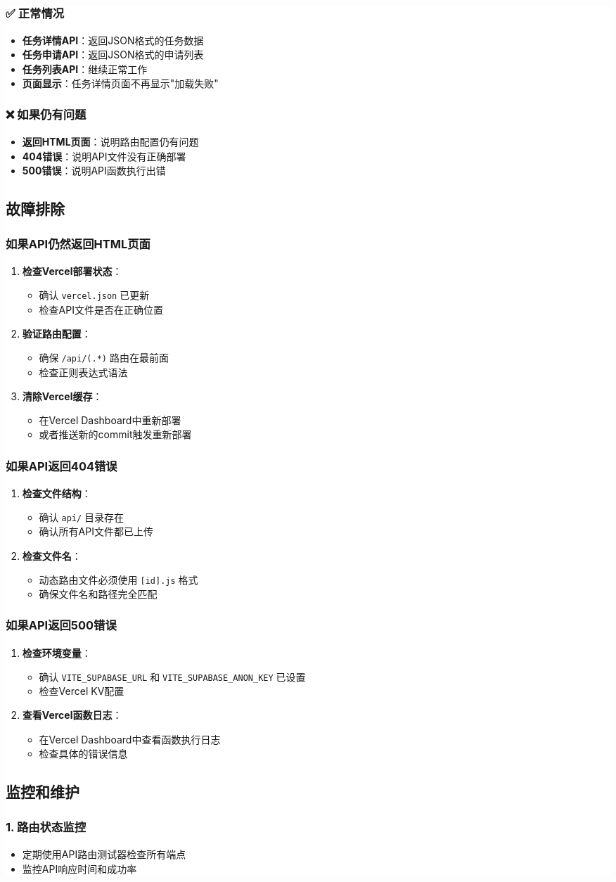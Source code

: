 ### ✅ 正常情况
- **任务详情API**：返回JSON格式的任务数据
- **任务申请API**：返回JSON格式的申请列表
- **任务列表API**：继续正常工作
- **页面显示**：任务详情页面不再显示"加载失败"

### ❌ 如果仍有问题
- **返回HTML页面**：说明路由配置仍有问题
- **404错误**：说明API文件没有正确部署
- **500错误**：说明API函数执行出错

## 故障排除

### 如果API仍然返回HTML页面

1. **检查Vercel部署状态**：
   - 确认 `vercel.json` 已更新
   - 检查API文件是否在正确位置

2. **验证路由配置**：
   - 确保 `/api/(.*)` 路由在最前面
   - 检查正则表达式语法

3. **清除Vercel缓存**：
   - 在Vercel Dashboard中重新部署
   - 或者推送新的commit触发重新部署

### 如果API返回404错误

1. **检查文件结构**：
   - 确认 `api/` 目录存在
   - 确认所有API文件都已上传

2. **检查文件名**：
   - 动态路由文件必须使用 `[id].js` 格式
   - 确保文件名和路径完全匹配

### 如果API返回500错误

1. **检查环境变量**：
   - 确认 `VITE_SUPABASE_URL` 和 `VITE_SUPABASE_ANON_KEY` 已设置
   - 检查Vercel KV配置

2. **查看Vercel函数日志**：
   - 在Vercel Dashboard中查看函数执行日志
   - 检查具体的错误信息

## 监控和维护

### 1. 路由状态监控
- 定期使用API路由测试器检查所有端点
- 监控API响应时间和成功率

